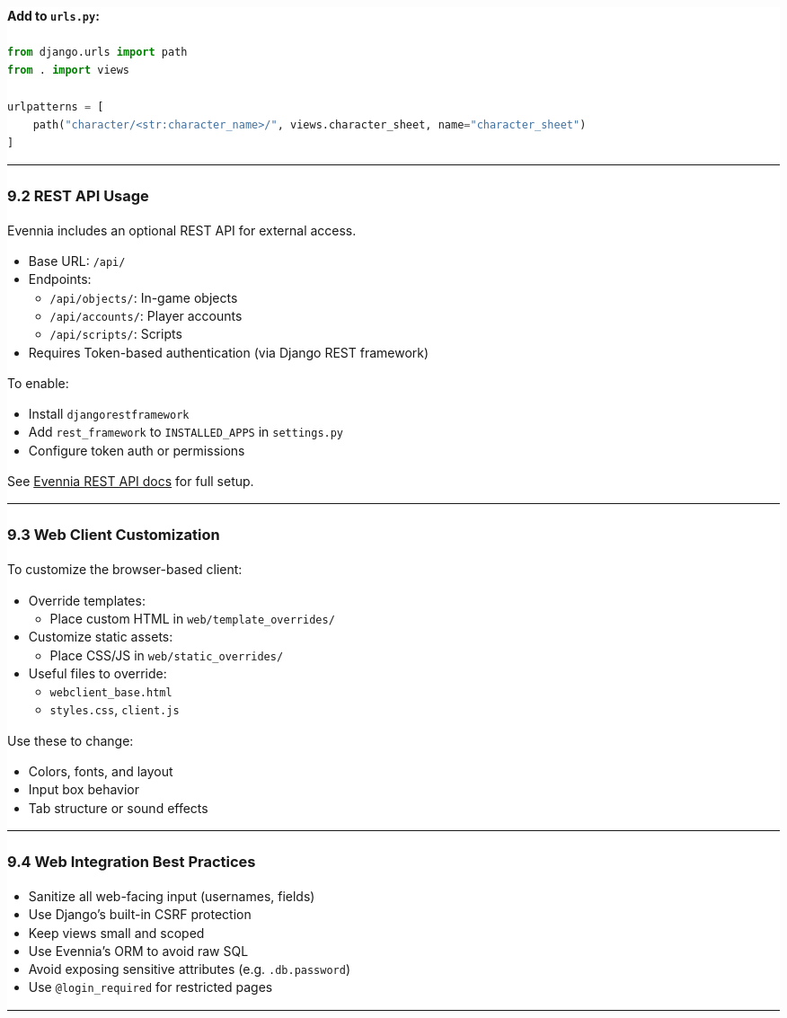#### Add to `urls.py`:

```python
from django.urls import path
from . import views

urlpatterns = [
    path("character/<str:character_name>/", views.character_sheet, name="character_sheet")
]
```

---

### 9.2 REST API Usage

Evennia includes an optional REST API for external access.

- Base URL: `/api/`
- Endpoints:
  - `/api/objects/`: In-game objects
  - `/api/accounts/`: Player accounts
  - `/api/scripts/`: Scripts
- Requires Token-based authentication (via Django REST framework)

To enable:
- Install `djangorestframework`
- Add `rest_framework` to `INSTALLED_APPS` in `settings.py`
- Configure token auth or permissions

See [Evennia REST API docs](https://www.evennia.com/docs/latest/Web-API.html) for full setup.

---

### 9.3 Web Client Customization

To customize the browser-based client:

- Override templates:
  - Place custom HTML in `web/template_overrides/`
- Customize static assets:
  - Place CSS/JS in `web/static_overrides/`
- Useful files to override:
  - `webclient_base.html`
  - `styles.css`, `client.js`

Use these to change:
- Colors, fonts, and layout
- Input box behavior
- Tab structure or sound effects

---

### 9.4 Web Integration Best Practices

- Sanitize all web-facing input (usernames, fields)
- Use Django’s built-in CSRF protection
- Keep views small and scoped
- Use Evennia’s ORM to avoid raw SQL
- Avoid exposing sensitive attributes (e.g. `.db.password`)
- Use `@login_required` for restricted pages

---